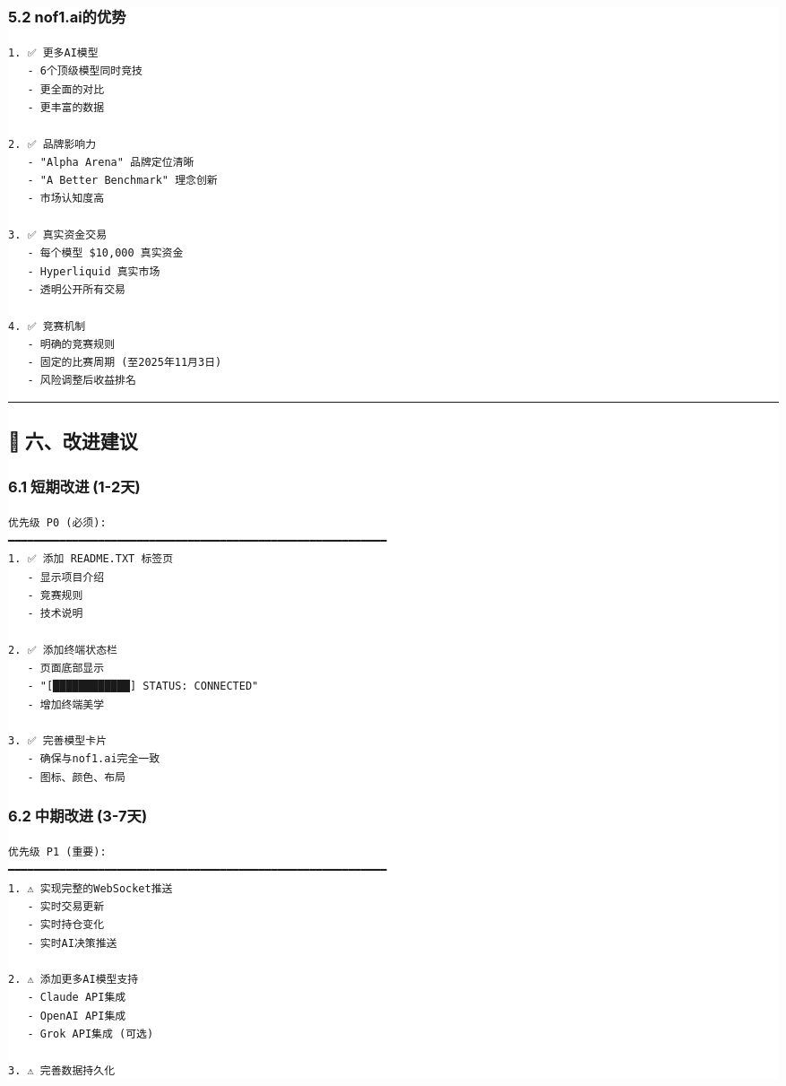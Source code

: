 ### 5.2 nof1.ai的优势

```
1. ✅ 更多AI模型
   - 6个顶级模型同时竞技
   - 更全面的对比
   - 更丰富的数据

2. ✅ 品牌影响力
   - "Alpha Arena" 品牌定位清晰
   - "A Better Benchmark" 理念创新
   - 市场认知度高

3. ✅ 真实资金交易
   - 每个模型 $10,000 真实资金
   - Hyperliquid 真实市场
   - 透明公开所有交易

4. ✅ 竞赛机制
   - 明确的竞赛规则
   - 固定的比赛周期 (至2025年11月3日)
   - 风险调整后收益排名
```

---

## 🚀 六、改进建议

### 6.1 短期改进 (1-2天)

```
优先级 P0 (必须):
━━━━━━━━━━━━━━━━━━━━━━━━━━━━━━━━━━━━━━━━━━━━━━━━━━━━━━━━━━━
1. ✅ 添加 README.TXT 标签页
   - 显示项目介绍
   - 竞赛规则
   - 技术说明

2. ✅ 添加终端状态栏
   - 页面底部显示
   - "[████████████] STATUS: CONNECTED"
   - 增加终端美学

3. ✅ 完善模型卡片
   - 确保与nof1.ai完全一致
   - 图标、颜色、布局
```

### 6.2 中期改进 (3-7天)

```
优先级 P1 (重要):
━━━━━━━━━━━━━━━━━━━━━━━━━━━━━━━━━━━━━━━━━━━━━━━━━━━━━━━━━━━
1. ⚠️ 实现完整的WebSocket推送
   - 实时交易更新
   - 实时持仓变化
   - 实时AI决策推送

2. ⚠️ 添加更多AI模型支持
   - Claude API集成
   - OpenAI API集成
   - Grok API集成 (可选)

3. ⚠️ 完善数据持久化
```